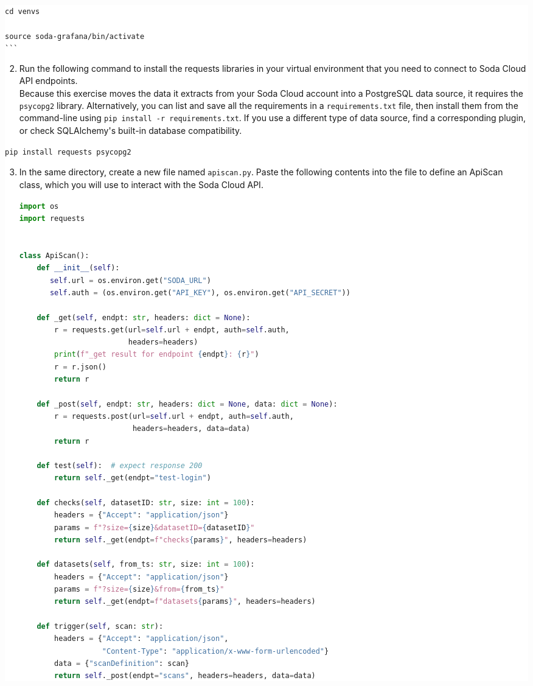     cd venvs

    source soda-grafana/bin/activate
    ```
2. Run the following command to install the requests libraries in your virtual environment that you need to connect to Soda Cloud API endpoints.\
   Because this exercise moves the data it extracts from your Soda Cloud account into a PostgreSQL data source, it requires the `psycopg2` library. Alternatively, you can list and save all the requirements in a `requirements.txt` file, then install them from the command-line using `pip install -r requirements.txt`. If you use a different type of data source, find a corresponding plugin, or check SQLAlchemy's built-in database compatibility.

```shell
pip install requests psycopg2
```

3.  In the same directory, create a new file named `apiscan.py`. Paste the following contents into the file to define an ApiScan class, which you will use to interact with the Soda Cloud API.

    ```python
    import os
    import requests


    class ApiScan():
        def __init__(self):
           self.url = os.environ.get("SODA_URL")
           self.auth = (os.environ.get("API_KEY"), os.environ.get("API_SECRET"))

        def _get(self, endpt: str, headers: dict = None):
            r = requests.get(url=self.url + endpt, auth=self.auth,
                             headers=headers)
            print(f"_get result for endpoint {endpt}: {r}")
            r = r.json()
            return r

        def _post(self, endpt: str, headers: dict = None, data: dict = None):
            r = requests.post(url=self.url + endpt, auth=self.auth,
                              headers=headers, data=data)
            return r

        def test(self):  # expect response 200
            return self._get(endpt="test-login")

        def checks(self, datasetID: str, size: int = 100):
            headers = {"Accept": "application/json"}
            params = f"?size={size}&datasetID={datasetID}"
            return self._get(endpt=f"checks{params}", headers=headers)

        def datasets(self, from_ts: str, size: int = 100):
            headers = {"Accept": "application/json"}
            params = f"?size={size}&from={from_ts}"
            return self._get(endpt=f"datasets{params}", headers=headers)

        def trigger(self, scan: str):
            headers = {"Accept": "application/json",
                       "Content-Type": "application/x-www-form-urlencoded"}
            data = {"scanDefinition": scan}
            return self._post(endpt="scans", headers=headers, data=data)
